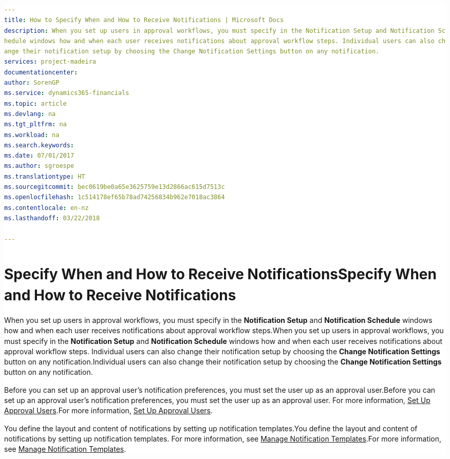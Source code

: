 ```yaml
---
title: How to Specify When and How to Receive Notifications | Microsoft Docs
description: When you set up users in approval workflows, you must specify in the Notification Setup and Notification Schedule windows how and when each user receives notifications about approval workflow steps. Individual users can also change their notification setup by choosing the Change Notification Settings button on any notification.
services: project-madeira
documentationcenter: 
author: SorenGP
ms.service: dynamics365-financials
ms.topic: article
ms.devlang: na
ms.tgt_pltfrm: na
ms.workload: na
ms.search.keywords: 
ms.date: 07/01/2017
ms.author: sgroespe
ms.translationtype: HT
ms.sourcegitcommit: bec0619be0a65e3625759e13d2866ac615d7513c
ms.openlocfilehash: 1c514178ef65b78ad74256834b962e7018ac3864
ms.contentlocale: en-nz
ms.lasthandoff: 03/22/2018

---
```

# <a name="specify-when-and-how-to-receive-notifications"></a><span data-ttu-id="eebf0-104">Specify When and How to Receive Notifications</span><span class="sxs-lookup"><span data-stu-id="eebf0-104">Specify When and How to Receive Notifications</span></span>
<span data-ttu-id="eebf0-105">When you set up users in approval workflows, you must specify in the **Notification Setup** and **Notification Schedule** windows how and when each user receives notifications about approval workflow steps.</span><span class="sxs-lookup"><span data-stu-id="eebf0-105">When you set up users in approval workflows, you must specify in the **Notification Setup** and **Notification Schedule** windows how and when each user receives notifications about approval workflow steps.</span></span> <span data-ttu-id="eebf0-106">Individual users can also change their notification setup by choosing the **Change Notification Settings** button on any notification.</span><span class="sxs-lookup"><span data-stu-id="eebf0-106">Individual users can also change their notification setup by choosing the **Change Notification Settings** button on any notification.</span></span>  

 <span data-ttu-id="eebf0-107">Before you can set up an approval user’s notification preferences, you must set the user up as an approval user.</span><span class="sxs-lookup"><span data-stu-id="eebf0-107">Before you can set up an approval user’s notification preferences, you must set the user up as an approval user.</span></span> <span data-ttu-id="eebf0-108">For more information, [Set Up Approval Users](across-how-to-set-up-approval-users.md).</span><span class="sxs-lookup"><span data-stu-id="eebf0-108">For more information, [Set Up Approval Users](across-how-to-set-up-approval-users.md).</span></span>  

 <span data-ttu-id="eebf0-109">You define the layout and content of notifications by setting up notification templates.</span><span class="sxs-lookup"><span data-stu-id="eebf0-109">You define the layout and content of notifications by setting up notification templates.</span></span> <span data-ttu-id="eebf0-110">For more information, see [Manage Notification Templates](across-how-to-manage-notification-templates.md).</span><span class="sxs-lookup"><span data-stu-id="eebf0-110">For more information, see [Manage Notification Templates](across-how-to-manage-notification-templates.md).</span></span>  
